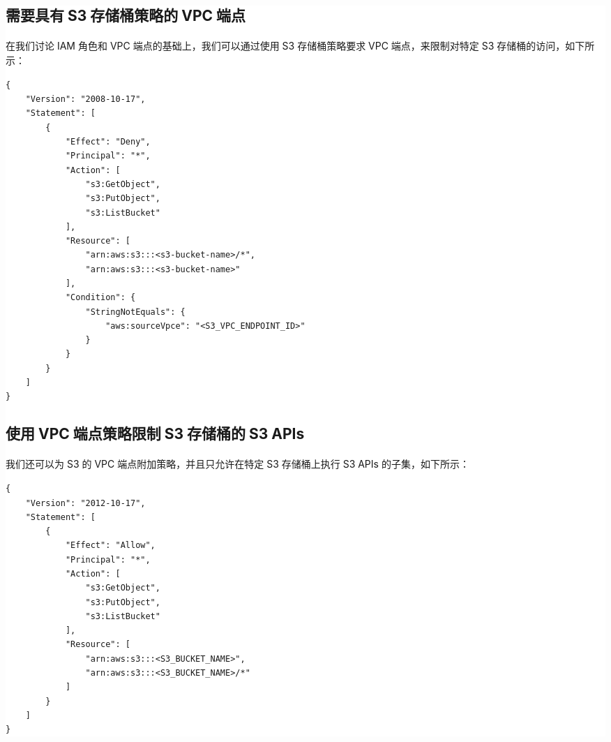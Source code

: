 ## 需要具有 S3 存储桶策略的 VPC 端点

在我们讨论 IAM 角色和 VPC 端点的基础上，我们可以通过使用 S3 存储桶策略要求 VPC 端点，来限制对特定 S3 存储桶的访问，如下所示：

```
{
    "Version": "2008-10-17",
    "Statement": [
        {
            "Effect": "Deny",
            "Principal": "*",
            "Action": [
                "s3:GetObject",
                "s3:PutObject",
                "s3:ListBucket"
            ],
            "Resource": [
                "arn:aws:s3:::<s3-bucket-name>/*",
                "arn:aws:s3:::<s3-bucket-name>"
            ],
            "Condition": {
                "StringNotEquals": {
                    "aws:sourceVpce": "<S3_VPC_ENDPOINT_ID>"
                }
            }
        }
    ]
}
```

## 使用 VPC 端点策略限制 S3 存储桶的 S3 APIs

我们还可以为 S3 的 VPC 端点附加策略，并且只允许在特定 S3 存储桶上执行 S3 APIs 的子集，如下所示：

```
{
    "Version": "2012-10-17",
    "Statement": [
        {
            "Effect": "Allow",
            "Principal": "*",
            "Action": [
                "s3:GetObject",
                "s3:PutObject",
                "s3:ListBucket"
            ],
            "Resource": [
                "arn:aws:s3:::<S3_BUCKET_NAME>",
                "arn:aws:s3:::<S3_BUCKET_NAME>/*"
            ]
        }
    ]
}
```
